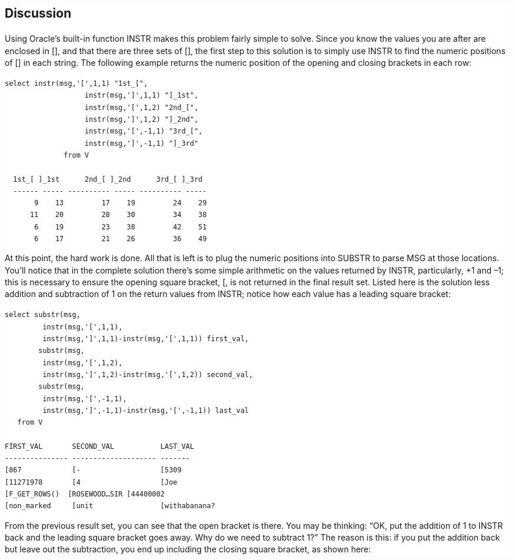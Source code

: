## Discussion

Using Oracle’s built-in function INSTR makes this problem fairly simple to solve. Since you know the values you are after are enclosed in \[], and that there are three sets of \[], the first step to this solution is to simply use INSTR to find the numeric positions of \[] in each string. The following example returns the numeric position of the opening and closing brackets in each row:

```
select instr(msg,'[',1,1) "1st_[", 
                   instr(msg,']',1,1) "]_1st", 
                   instr(msg,'[',1,2) "2nd_[", 
                   instr(msg,']',1,2) "]_2nd", 
                   instr(msg,'[',-1,1) "3rd_[", 
                   instr(msg,']',-1,1) "]_3rd" 
              from V 

  1st_[ ]_1st      2nd_[ ]_2nd      3rd_[ ]_3rd
  ------ ----- ---------- ----- ---------- -----
       9    13         17    19         24    29
      11    20         28    30         34    38
       6    19         23    38         42    51
       6    17         21    26         36    49
```

At this point, the hard work is done. All that is left is to plug the numeric positions into SUBSTR to parse MSG at those locations. You’ll notice that in the complete solution there’s some simple arithmetic on the values returned by INSTR, particularly, +1 and –1; this is necessary to ensure the opening square bracket, [, is not returned in the final result set. Listed here is the solution less addition and subtraction of 1 on the return values from INSTR; notice how each value has a leading square bracket:

```
select substr(msg, 
         instr(msg,'[',1,1), 
         instr(msg,']',1,1)-instr(msg,'[',1,1)) first_val, 
        substr(msg, 
         instr(msg,'[',1,2), 
         instr(msg,']',1,2)-instr(msg,'[',1,2)) second_val, 
        substr(msg, 
         instr(msg,'[',-1,1), 
         instr(msg,']',-1,1)-instr(msg,'[',-1,1)) last_val 
   from V 

FIRST_VAL       SECOND_VAL           LAST_VAL
--------------- -------------------- -------
[867            [-                   [5309
[11271978       [4                   [Joe
[F_GET_ROWS()  [ROSEWOOD…SIR [44400002
[non_marked     [unit                [withabanana?
```

From the previous result set, you can see that the open bracket is there. You may be thinking: “OK, put the addition of 1 to INSTR back and the leading square bracket goes away. Why do we need to subtract 1?” The reason is this: if you put the addition back but leave out the subtraction, you end up including the closing square bracket, as shown here:
